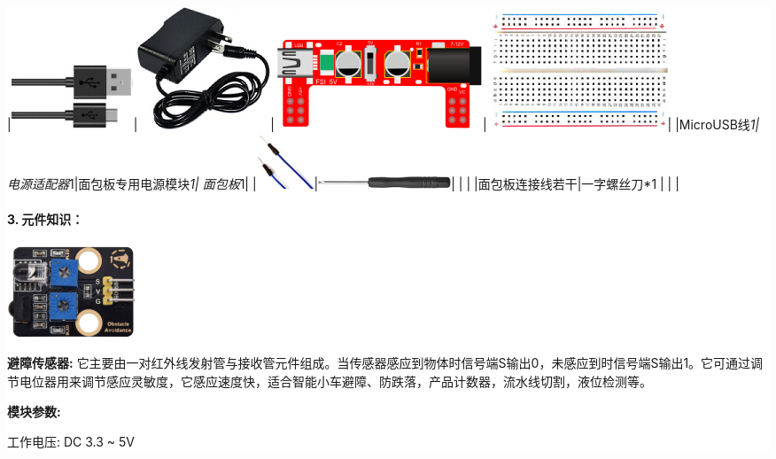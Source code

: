 |![Img](./media/115.png)|![Img](./media/178.png)|![Img](./media/A26.png)| ![Img](./media/116.png)|
|MicroUSB线*1|电源适配器*1|面包板专用电源模块*1| 面包板*1|
|![Img](./media/119.png)|![Img](./media/A25.png)|    |     |
|面包板连接线若干|一字螺丝刀*1 |    |     |

#### 3. 元件知识：

![Img](./media/C2.png)

**避障传感器:** 它主要由一对红外线发射管与接收管元件组成。当传感器感应到物体时信号端S输出0，未感应到时信号端S输出1。它可通过调节电位器用来调节感应灵敏度，它感应速度快，适合智能小车避障、防跌落，产品计数器，流水线切割，液位检测等。

**模块参数:**

工作电压: DC 3.3 ~ 5V 
